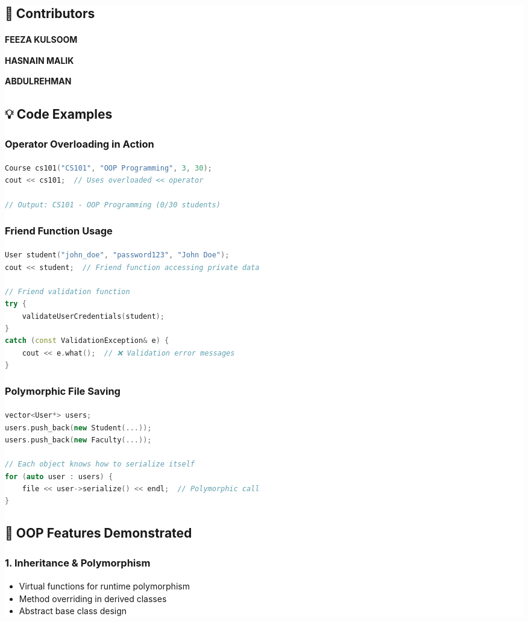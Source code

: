 ## 👥 Contributors

 **FEEZA KULSOOM** 

 **HASNAIN MALIK**

 **ABDULREHMAN**

## 💡 Code Examples

### **Operator Overloading in Action**
```cpp
Course cs101("CS101", "OOP Programming", 3, 30);
cout << cs101;  // Uses overloaded << operator

// Output: CS101 - OOP Programming (0/30 students)
```

### **Friend Function Usage**
```cpp
User student("john_doe", "password123", "John Doe");
cout << student;  // Friend function accessing private data

// Friend validation function
try {
    validateUserCredentials(student);
} 
catch (const ValidationException& e) {
    cout << e.what();  // ❌ Validation error messages
}
```

### **Polymorphic File Saving**
```cpp
vector<User*> users;
users.push_back(new Student(...));
users.push_back(new Faculty(...));

// Each object knows how to serialize itself
for (auto user : users) {
    file << user->serialize() << endl;  // Polymorphic call
}
```

## 🎯 OOP Features Demonstrated

### **1. Inheritance & Polymorphism**
- Virtual functions for runtime polymorphism
- Method overriding in derived classes
- Abstract base class design
